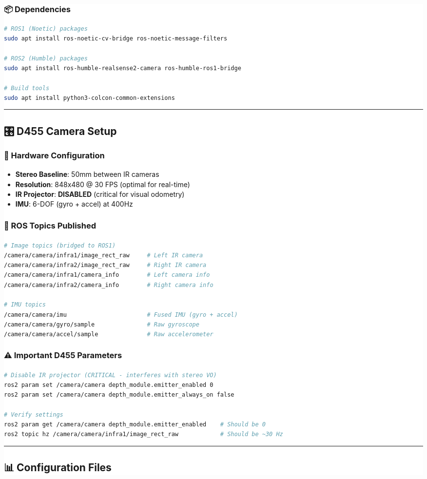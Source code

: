 ### **📦 Dependencies**
```bash
# ROS1 (Noetic) packages
sudo apt install ros-noetic-cv-bridge ros-noetic-message-filters

# ROS2 (Humble) packages
sudo apt install ros-humble-realsense2-camera ros-humble-ros1-bridge

# Build tools
sudo apt install python3-colcon-common-extensions
```

---

## 🎛️ **D455 Camera Setup**

### **🔧 Hardware Configuration**
- **Stereo Baseline**: 50mm between IR cameras
- **Resolution**: 848x480 @ 30 FPS (optimal for real-time)
- **IR Projector**: **DISABLED** (critical for visual odometry)
- **IMU**: 6-DOF (gyro + accel) at 400Hz

### **📡 ROS Topics Published**
```bash
# Image topics (bridged to ROS1)
/camera/camera/infra1/image_rect_raw     # Left IR camera
/camera/camera/infra2/image_rect_raw     # Right IR camera
/camera/camera/infra1/camera_info        # Left camera info
/camera/camera/infra2/camera_info        # Right camera info

# IMU topics
/camera/camera/imu                       # Fused IMU (gyro + accel)
/camera/camera/gyro/sample               # Raw gyroscope
/camera/camera/accel/sample              # Raw accelerometer
```

### **⚠️ Important D455 Parameters**
```bash
# Disable IR projector (CRITICAL - interferes with stereo VO)
ros2 param set /camera/camera depth_module.emitter_enabled 0
ros2 param set /camera/camera depth_module.emitter_always_on false

# Verify settings
ros2 param get /camera/camera depth_module.emitter_enabled    # Should be 0
ros2 topic hz /camera/camera/infra1/image_rect_raw            # Should be ~30 Hz
```

---

## 📊 **Configuration Files**
